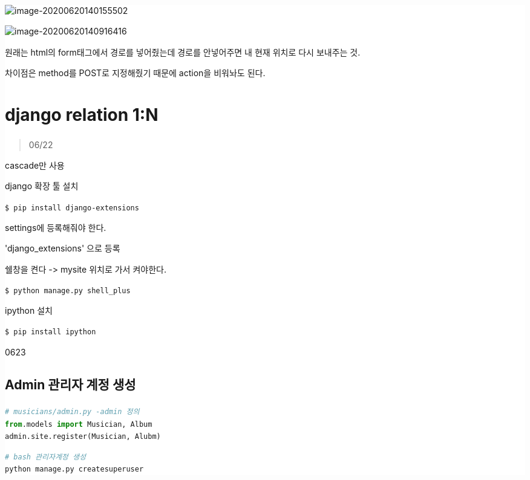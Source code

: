 ![image-20200620140155502](../../blogImg/image-20200620140155502.png)



![image-20200620140916416](../../blogImg/image-20200620140916416.png)

원래는 html의 form태그에서 경로를 넣어줬는데 경로를 안넣어주면 내 현재 위치로 다시 보내주는 것.

차이점은 method를 POST로 지정해줬기 때문에 action을 비워놔도 된다.



# django relation 1:N 

>  06/22

cascade만 사용



django 확장 툴 설치

```bash
$ pip install django-extensions
```

settings에 등록해줘야 한다.

'django_extensions' 으로 등록



쉘창을 켠다  -> mysite 위치로 가서 켜야한다.

```bash
$ python manage.py shell_plus
```



ipython 설치

```bash
$ pip install ipython
```



0623

## Admin 관리자 계정 생성

```python
# musicians/admin.py -admin 정의
from.models import Musician, Album
admin.site.register(Musician, Alubm)
```

```bash
# bash 관리자계정 생성
python manage.py createsuperuser
```
